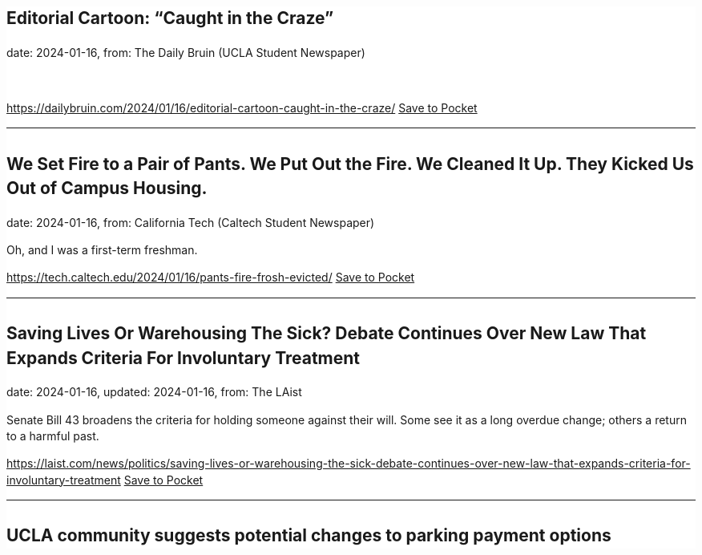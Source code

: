 
## Editorial Cartoon: “Caught in the Craze”

date: 2024-01-16, from: The Daily Bruin (UCLA Student Newspaper)

&#160;

<span class="feed-item-link">
<a href="https://dailybruin.com/2024/01/16/editorial-cartoon-caught-in-the-craze/">https://dailybruin.com/2024/01/16/editorial-cartoon-caught-in-the-craze/</a> <a href="https://getpocket.com/save" class="pocket-btn" data-lang="en" data-save-url="https://dailybruin.com/2024/01/16/editorial-cartoon-caught-in-the-craze/">Save to Pocket</a>
</span>

---

## We Set Fire to a Pair of Pants. We Put Out the Fire. We Cleaned It Up. They Kicked Us Out of Campus Housing.

date: 2024-01-16, from: California Tech (Caltech Student Newspaper)

Oh, and I was a first-term freshman.

<span class="feed-item-link">
<a href="https://tech.caltech.edu/2024/01/16/pants-fire-frosh-evicted/">https://tech.caltech.edu/2024/01/16/pants-fire-frosh-evicted/</a> <a href="https://getpocket.com/save" class="pocket-btn" data-lang="en" data-save-url="https://tech.caltech.edu/2024/01/16/pants-fire-frosh-evicted/">Save to Pocket</a>
</span>

---

## Saving Lives Or Warehousing The Sick? Debate Continues Over New Law That Expands Criteria For Involuntary Treatment

date: 2024-01-16, updated: 2024-01-16, from: The LAist

Senate Bill 43 broadens the criteria for holding someone against their will. Some see it as a long overdue change; others a return to a harmful past.

<span class="feed-item-link">
<a href="https://laist.com/news/politics/saving-lives-or-warehousing-the-sick-debate-continues-over-new-law-that-expands-criteria-for-involuntary-treatment">https://laist.com/news/politics/saving-lives-or-warehousing-the-sick-debate-continues-over-new-law-that-expands-criteria-for-involuntary-treatment</a> <a href="https://getpocket.com/save" class="pocket-btn" data-lang="en" data-save-url="https://laist.com/news/politics/saving-lives-or-warehousing-the-sick-debate-continues-over-new-law-that-expands-criteria-for-involuntary-treatment">Save to Pocket</a>
</span>

---

## UCLA community suggests potential changes to parking payment options
